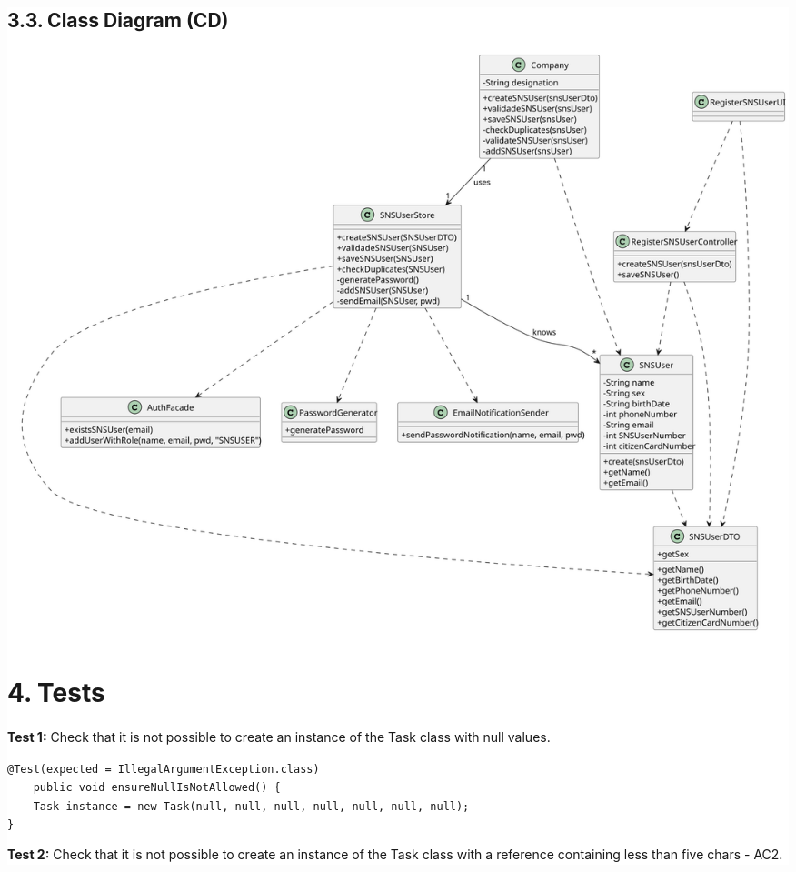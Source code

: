 
## 3.3. Class Diagram (CD)



![US03_CD](US03_CD.svg)

# 4. Tests 

**Test 1:** Check that it is not possible to create an instance of the Task class with null values. 

	@Test(expected = IllegalArgumentException.class)
		public void ensureNullIsNotAllowed() {
		Task instance = new Task(null, null, null, null, null, null, null);
	}
	

**Test 2:** Check that it is not possible to create an instance of the Task class with a reference containing less than five chars - AC2. 
